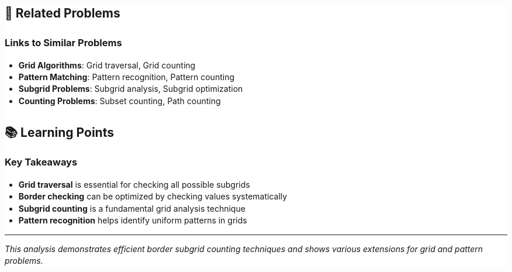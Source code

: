 ## 🔗 Related Problems

### Links to Similar Problems
- **Grid Algorithms**: Grid traversal, Grid counting
- **Pattern Matching**: Pattern recognition, Pattern counting
- **Subgrid Problems**: Subgrid analysis, Subgrid optimization
- **Counting Problems**: Subset counting, Path counting

## 📚 Learning Points

### Key Takeaways
- **Grid traversal** is essential for checking all possible subgrids
- **Border checking** can be optimized by checking values systematically
- **Subgrid counting** is a fundamental grid analysis technique
- **Pattern recognition** helps identify uniform patterns in grids

---

*This analysis demonstrates efficient border subgrid counting techniques and shows various extensions for grid and pattern problems.* 